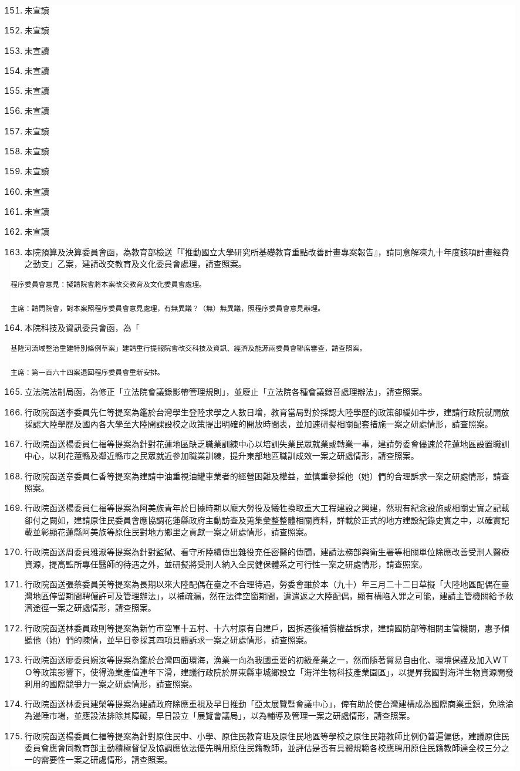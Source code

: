 151. 未宣讀

152. 未宣讀

153. 未宣讀

154. 未宣讀

155. 未宣讀

156. 未宣讀

157. 未宣讀

158. 未宣讀

159. 未宣讀

160. 未宣讀

161. 未宣讀

162. 未宣讀

163. 本院預算及決算委員會函，為教育部檢送「『推動國立大學研究所基礎教育重點改善計畫專案報告』，請同意解凍九十年度該項計畫經費之動支」乙案，建請改交教育及文化委員會處理，請查照案。

    程序委員會意見：擬請院會將本案改交教育及文化委員會處理。

    主席：請問院會，對本案照程序委員會意見處理，有無異議？（無）無異議，照程序委員會意見辦理。

164. 本院科技及資訊委員會函，為「

    基隆河流域整治重建特別條例草案」建請重行提報院會改交科技及資訊、經濟及能源兩委員會聯席審查，請查照案。

    主席：第一百六十四案退回程序委員會重新安排。

165. 立法院法制局函，為修正「立法院會議錄影帶管理規則」，並廢止「立法院各種會議錄音處理辦法」，請查照案。

166. 行政院函送李委員先仁等提案為鑑於台灣學生登陸求學之人數日增，教育當局對於採認大陸學歷的政策卻緩如牛步，建請行政院就開放採認大陸學歷及國內各大學至大陸開課設校之政策提出明確的開放時間表，並加速研擬相關配套措施一案之研處情形，請查照案。

167. 行政院函送楊委員仁福等提案為針對花蓮地區缺乏職業訓練中心以培訓失業民眾就業或轉業一事，建請勞委會儘速於花蓮地區設置職訓中心，以利花蓮縣及鄰近縣市之民眾就近參加職業訓練，提升東部地區職訓成效一案之研處情形，請查照案。

168. 行政院函送章委員仁香等提案為建請中油重視油罐車業者的經營困難及權益，並慎重參採他（她）們的合理訴求一案之研處情形，請查照案。

169. 行政院函送楊委員仁福等提案為阿美族青年於日據時期以龐大勞役及犧牲換取重大工程建設之興建，然現有紀念設施或相關史實之記載卻付之闕如，建請原住民委員會應協調花蓮縣政府主動訪查及蒐集彙整整體相關資料，詳載於正式的地方建設紀錄史實之中，以確實記載並彰顯花蓮縣阿美族等原住民對地方鄉里之貢獻一案之研處情形，請查照案。

170. 行政院函送周委員雅淑等提案為針對監獄、看守所陸續傳出雜役充任密醫的傳聞，建請法務部與衛生署等相關單位除應改善受刑人醫療資源，提高監所專任醫師的待遇之外，並研擬將受刑人納入全民健保體系之可行性一案之研處情形，請查照案。

171. 行政院函送張蔡委員美等提案為長期以來大陸配偶在臺之不合理待遇，勞委會雖於本（九十）年三月二十二日草擬「大陸地區配偶在臺灣地區停留期間聘僱許可及管理辦法」，以補疏漏，然在法律空窗期間，遭遣返之大陸配偶，顯有構陷入罪之可能，建請主管機關給予救濟途徑一案之研處情形，請查照案。

172. 行政院函送林委員政則等提案為新竹市空軍十五村、十六村原有自建戶，因拆遷後補償權益訴求，建請國防部等相關主管機關，惠予傾聽他（她）們的陳情，並早日參採其四項具體訴求一案之研處情形，請查照案。

173. 行政院函送廖委員婉汝等提案為鑑於台灣四面環海，漁業一向為我國重要的初級產業之一，然而隨著貿易自由化、環境保護及加入ＷＴＯ等政策影響下，使得漁業產值連年下滑，建議行政院於屏東縣車城鄉設立「海洋生物科技產業園區」，以提昇我國對海洋生物資源開發利用的國際競爭力一案之研處情形，請查照案。

174. 行政院函送林委員建榮等提案為建請政府除應重視及早日推動「亞太展覽暨會議中心」，俾有助於使台灣建構成為國際商業重鎮，免除淪為邊陲市場，並應設法排除其障礙，早日設立「展覽會議局」，以為輔導及管理一案之研處情形，請查照案。

175. 行政院函送楊委員仁福等提案為針對原住民中、小學、原住民教育班及原住民地區等學校之原住民籍教師比例仍普遍偏低，建議原住民委員會應會同教育部主動積極督促及協調應依法優先聘用原住民籍教師，並評估是否有具體規範各校應聘用原住民籍教師達全校三分之一的需要性一案之研處情形，請查照案。
